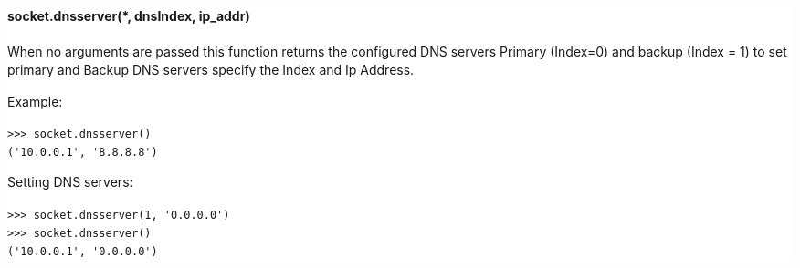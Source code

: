 
#### socket.dnsserver(*, dnsIndex, ip_addr)

When no arguments are passed this function returns the configured DNS servers Primary (Index=0) and backup (Index = 1)
to set primary and Backup DNS servers specify the Index and Ip Address.

Example:

```
>>> socket.dnsserver()
('10.0.0.1', '8.8.8.8')
```
Setting DNS servers:

```
>>> socket.dnsserver(1, '0.0.0.0')
>>> socket.dnsserver()
('10.0.0.1', '0.0.0.0')
```

